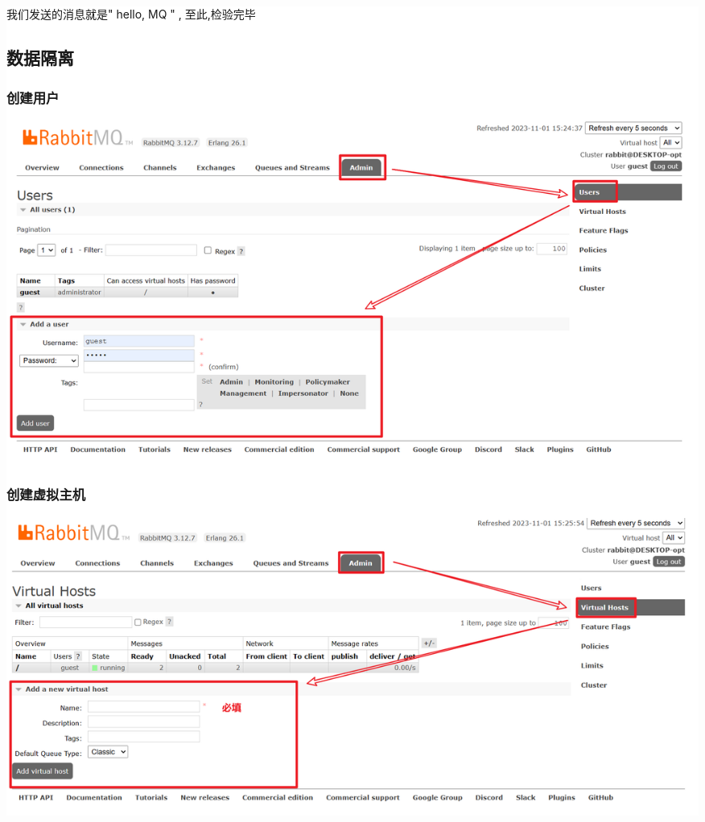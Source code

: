我们发送的消息就是" hello, MQ " , 至此,检验完毕



## 数据隔离

### 创建用户

![image-20231101152533399](./image-20231101152533399.png)



### 创建虚拟主机

![image-20231101152640861](./image-20231101152640861.png)
